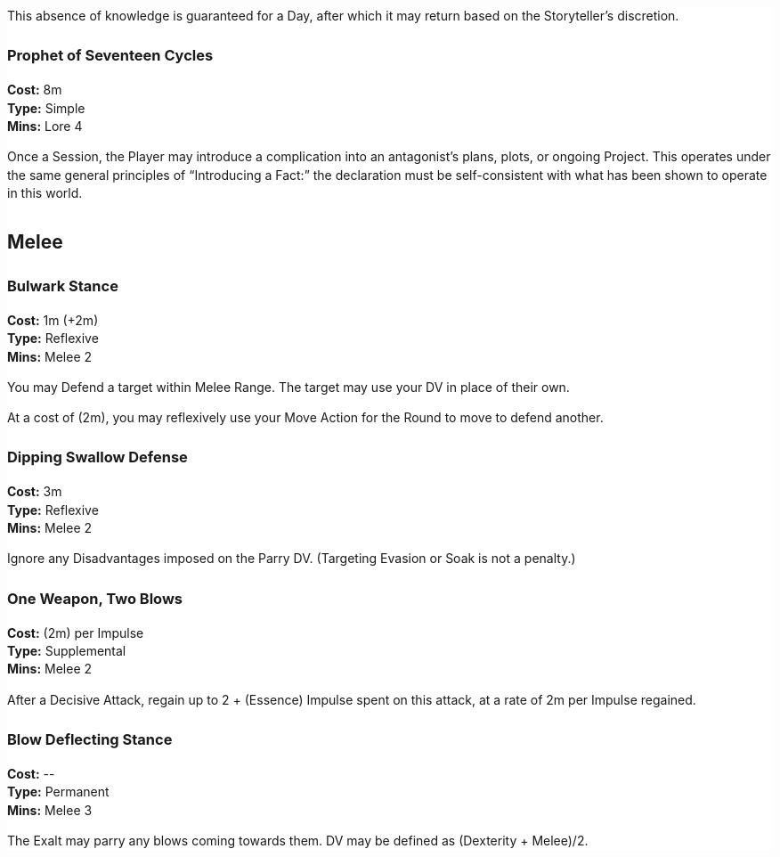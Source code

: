This absence of knowledge is guaranteed for a Day, after which it may
return based on the Storyteller’s discretion.

### Prophet of Seventeen Cycles

**Cost:** 8m  
**Type:** Simple  
**Mins:** Lore 4

Once a Session, the Player may introduce a complication into an
antagonist’s plans, plots, or ongoing Project. This operates under the
same general principles of “Introducing a Fact:” the declaration must be
self-consistent with what has been shown to operate in this world.

Melee
-----

### Bulwark Stance

**Cost:** 1m (+2m)  
**Type:** Reflexive  
**Mins:** Melee 2

You may Defend a target within Melee Range. The target may use your DV
in place of their own.

At a cost of (2m), you may reflexively use your Move Action for the
Round to move to defend another.

### Dipping Swallow Defense

**Cost:** 3m  
**Type:** Reflexive  
**Mins:** Melee 2

Ignore any Disadvantages imposed on the Parry DV. (Targeting Evasion or
Soak is not a penalty.)

### One Weapon, Two Blows

**Cost:** (2m) per Impulse  
**Type:** Supplemental  
**Mins:** Melee 2

After a Decisive Attack, regain up to 2 + (Essence) Impulse spent on
this attack, at a rate of 2m per Impulse regained.

### Blow Deflecting Stance

**Cost:** --  
**Type:** Permanent  
**Mins:** Melee 3

The Exalt may parry any blows coming towards them. DV may be defined as
(Dexterity + Melee)/2.
